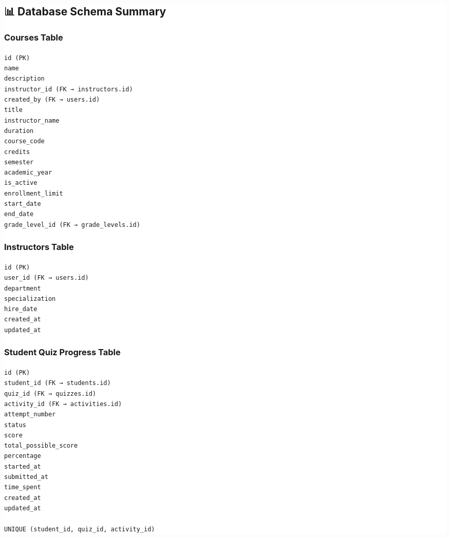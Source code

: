 ## 📊 Database Schema Summary

### Courses Table
```
id (PK)
name
description
instructor_id (FK → instructors.id)
created_by (FK → users.id)
title
instructor_name
duration
course_code
credits
semester
academic_year
is_active
enrollment_limit
start_date
end_date
grade_level_id (FK → grade_levels.id)
```

### Instructors Table
```
id (PK)
user_id (FK → users.id)
department
specialization
hire_date
created_at
updated_at
```

### Student Quiz Progress Table
```
id (PK)
student_id (FK → students.id)
quiz_id (FK → quizzes.id)
activity_id (FK → activities.id)
attempt_number
status
score
total_possible_score
percentage
started_at
submitted_at
time_spent
created_at
updated_at

UNIQUE (student_id, quiz_id, activity_id)
```
